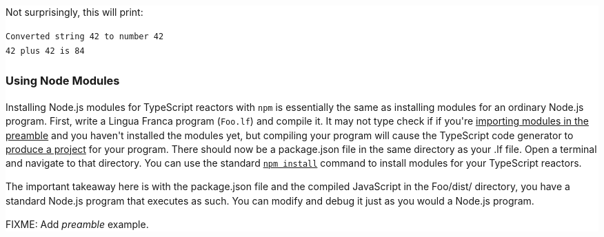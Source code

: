 Not surprisingly, this will print:

```
Converted string 42 to number 42
42 plus 42 is 84
```

### Using Node Modules

Installing Node.js modules for TypeScript reactors with `npm` is essentially the same as installing modules for an ordinary Node.js program. First, write a Lingua Franca program (`Foo.lf`) and compile it. It may not type check if if you're [importing modules in the preamble](#preamble) and you haven't installed the modules yet, but compiling your program will cause the TypeScript code generator to [produce a project](#typescript-target-implementation-details) for your program. There should now be a package.json file in the same directory as your .lf file. Open a terminal and navigate to that directory. You can use the standard [`npm install`](https://docs.npmjs.com/cli/install) command to install modules for your TypeScript reactors.

The important takeaway here is with the package.json file and the compiled JavaScript in the Foo/dist/ directory, you have a standard Node.js program that executes as such. You can modify and debug it just as you would a Node.js program.

</div>

<div class="lf-rs warning">

FIXME: Add $preamble$ example.

</div>
